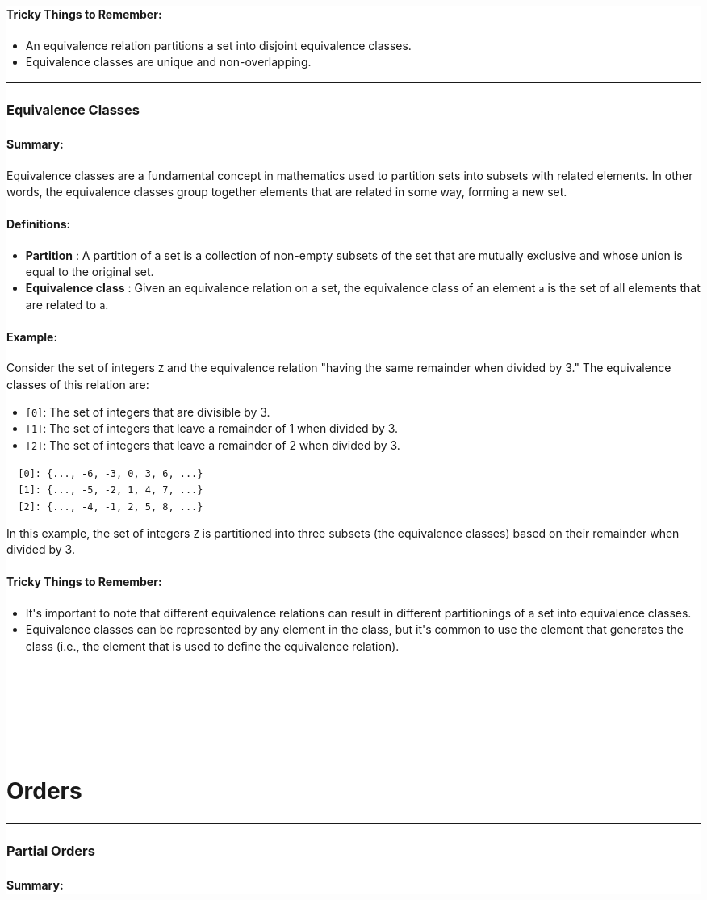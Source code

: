 #### Tricky Things to Remember:

- An equivalence relation partitions a set into disjoint equivalence classes.
- Equivalence classes are unique and non-overlapping.

---
### Equivalence Classes

#### Summary:
Equivalence classes are a fundamental concept in mathematics used to partition sets into subsets with related elements. In other words, the equivalence classes group together elements that are related in some way, forming a new set.

#### Definitions:
- **Partition**
: A partition of a set is a collection of non-empty subsets of the set that are mutually exclusive and whose union is equal to the original set.
- **Equivalence class**
: Given an equivalence relation on a set, the equivalence class of an element `a` is the set of all elements that are related to `a`.

#### Example:
Consider the set of integers `Z` and the equivalence relation "having the same remainder when divided by 3." The equivalence classes of this relation are:
- `[0]`: The set of integers that are divisible by 3.
- `[1]`: The set of integers that leave a remainder of 1 when divided by 3.
- `[2]`: The set of integers that leave a remainder of 2 when divided by 3.
```asc
  [0]: {..., -6, -3, 0, 3, 6, ...}
  [1]: {..., -5, -2, 1, 4, 7, ...}
  [2]: {..., -4, -1, 2, 5, 8, ...}
```
In this example, the set of integers `Z` is partitioned into three subsets (the equivalence classes) based on their remainder when divided by 3.

#### Tricky Things to Remember:
- It's important to note that different equivalence relations can result in different partitionings of a set into equivalence classes.
- Equivalence classes can be represented by any element in the class, but it's common to use the element that generates the class (i.e., the element that is used to define the equivalence relation).

<br><br><br><br>

***
# Orders
***

### Partial Orders

#### Summary:
